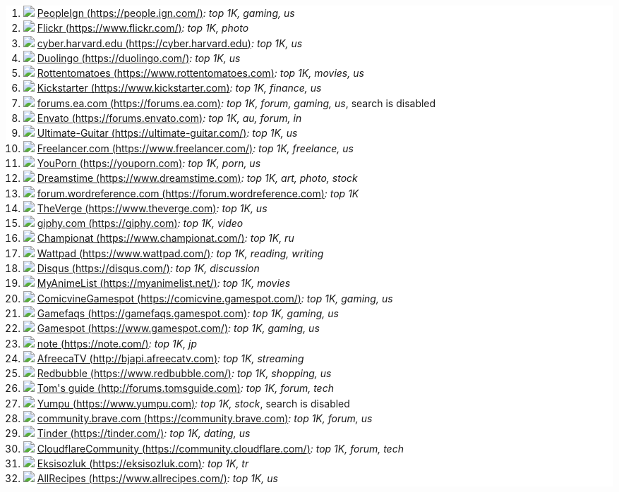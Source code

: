 1. ![](https://www.google.com/s2/favicons?domain=https://people.ign.com/) [PeopleIgn (https://people.ign.com/)](https://people.ign.com/)*: top 1K, gaming, us*
1. ![](https://www.google.com/s2/favicons?domain=https://www.flickr.com/) [Flickr (https://www.flickr.com/)](https://www.flickr.com/)*: top 1K, photo*
1. ![](https://www.google.com/s2/favicons?domain=https://cyber.harvard.edu) [cyber.harvard.edu (https://cyber.harvard.edu)](https://cyber.harvard.edu)*: top 1K, us*
1. ![](https://www.google.com/s2/favicons?domain=https://duolingo.com/) [Duolingo (https://duolingo.com/)](https://duolingo.com/)*: top 1K, us*
1. ![](https://www.google.com/s2/favicons?domain=https://www.rottentomatoes.com) [Rottentomatoes (https://www.rottentomatoes.com)](https://www.rottentomatoes.com)*: top 1K, movies, us*
1. ![](https://www.google.com/s2/favicons?domain=https://www.kickstarter.com) [Kickstarter (https://www.kickstarter.com)](https://www.kickstarter.com)*: top 1K, finance, us*
1. ![](https://www.google.com/s2/favicons?domain=https://forums.ea.com) [forums.ea.com (https://forums.ea.com)](https://forums.ea.com)*: top 1K, forum, gaming, us*, search is disabled
1. ![](https://www.google.com/s2/favicons?domain=https://forums.envato.com) [Envato (https://forums.envato.com)](https://forums.envato.com)*: top 1K, au, forum, in*
1. ![](https://www.google.com/s2/favicons?domain=https://ultimate-guitar.com/) [Ultimate-Guitar (https://ultimate-guitar.com/)](https://ultimate-guitar.com/)*: top 1K, us*
1. ![](https://www.google.com/s2/favicons?domain=https://www.freelancer.com/) [Freelancer.com (https://www.freelancer.com/)](https://www.freelancer.com/)*: top 1K, freelance, us*
1. ![](https://www.google.com/s2/favicons?domain=https://youporn.com) [YouPorn (https://youporn.com)](https://youporn.com)*: top 1K, porn, us*
1. ![](https://www.google.com/s2/favicons?domain=https://www.dreamstime.com) [Dreamstime (https://www.dreamstime.com)](https://www.dreamstime.com)*: top 1K, art, photo, stock*
1. ![](https://www.google.com/s2/favicons?domain=https://forum.wordreference.com) [forum.wordreference.com (https://forum.wordreference.com)](https://forum.wordreference.com)*: top 1K*
1. ![](https://www.google.com/s2/favicons?domain=https://www.theverge.com) [TheVerge (https://www.theverge.com)](https://www.theverge.com)*: top 1K, us*
1. ![](https://www.google.com/s2/favicons?domain=https://giphy.com) [giphy.com (https://giphy.com)](https://giphy.com)*: top 1K, video*
1. ![](https://www.google.com/s2/favicons?domain=https://www.championat.com/) [Championat (https://www.championat.com/)](https://www.championat.com/)*: top 1K, ru*
1. ![](https://www.google.com/s2/favicons?domain=https://www.wattpad.com/) [Wattpad (https://www.wattpad.com/)](https://www.wattpad.com/)*: top 1K, reading, writing*
1. ![](https://www.google.com/s2/favicons?domain=https://disqus.com/) [Disqus (https://disqus.com/)](https://disqus.com/)*: top 1K, discussion*
1. ![](https://www.google.com/s2/favicons?domain=https://myanimelist.net/) [MyAnimeList (https://myanimelist.net/)](https://myanimelist.net/)*: top 1K, movies*
1. ![](https://www.google.com/s2/favicons?domain=https://comicvine.gamespot.com/) [ComicvineGamespot (https://comicvine.gamespot.com/)](https://comicvine.gamespot.com/)*: top 1K, gaming, us*
1. ![](https://www.google.com/s2/favicons?domain=https://gamefaqs.gamespot.com) [Gamefaqs (https://gamefaqs.gamespot.com)](https://gamefaqs.gamespot.com)*: top 1K, gaming, us*
1. ![](https://www.google.com/s2/favicons?domain=https://www.gamespot.com/) [Gamespot (https://www.gamespot.com/)](https://www.gamespot.com/)*: top 1K, gaming, us*
1. ![](https://www.google.com/s2/favicons?domain=https://note.com/) [note (https://note.com/)](https://note.com/)*: top 1K, jp*
1. ![](https://www.google.com/s2/favicons?domain=http://bjapi.afreecatv.com) [AfreecaTV (http://bjapi.afreecatv.com)](http://bjapi.afreecatv.com)*: top 1K, streaming*
1. ![](https://www.google.com/s2/favicons?domain=https://www.redbubble.com/) [Redbubble (https://www.redbubble.com/)](https://www.redbubble.com/)*: top 1K, shopping, us*
1. ![](https://www.google.com/s2/favicons?domain=http://forums.tomsguide.com) [Tom's guide (http://forums.tomsguide.com)](http://forums.tomsguide.com)*: top 1K, forum, tech*
1. ![](https://www.google.com/s2/favicons?domain=https://www.yumpu.com) [Yumpu (https://www.yumpu.com)](https://www.yumpu.com)*: top 1K, stock*, search is disabled
1. ![](https://www.google.com/s2/favicons?domain=https://community.brave.com) [community.brave.com (https://community.brave.com)](https://community.brave.com)*: top 1K, forum, us*
1. ![](https://www.google.com/s2/favicons?domain=https://tinder.com/) [Tinder (https://tinder.com/)](https://tinder.com/)*: top 1K, dating, us*
1. ![](https://www.google.com/s2/favicons?domain=https://community.cloudflare.com/) [CloudflareCommunity (https://community.cloudflare.com/)](https://community.cloudflare.com/)*: top 1K, forum, tech*
1. ![](https://www.google.com/s2/favicons?domain=https://eksisozluk.com) [Eksisozluk (https://eksisozluk.com)](https://eksisozluk.com)*: top 1K, tr*
1. ![](https://www.google.com/s2/favicons?domain=https://www.allrecipes.com/) [AllRecipes (https://www.allrecipes.com/)](https://www.allrecipes.com/)*: top 1K, us*